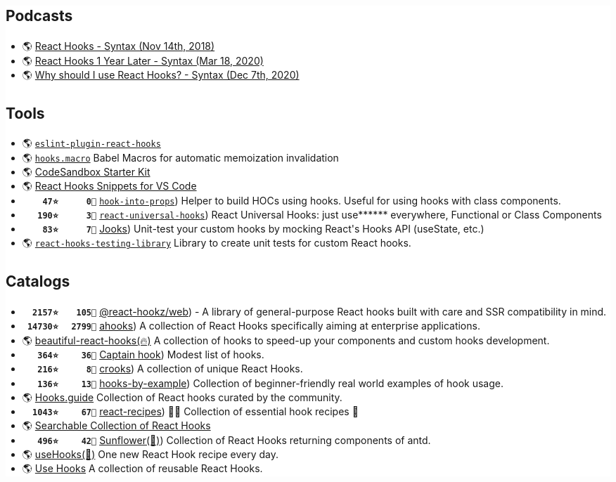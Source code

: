 ## Podcasts

- 🌎 [React Hooks - Syntax (Nov 14th, 2018)](syntax.fm/show/092/react-hooks)
- 🌎 [React Hooks 1 Year Later - Syntax (Mar 18, 2020)](syntax.fm/show/232/react-hooks-1-year-later)
- 🌎 [Why should I use React Hooks? - Syntax (Dec 7th, 2020)](syntax.fm/show/307/hasty-treat-why-should-i-use-react-hooks)

## Tools

- 🌎 [`eslint-plugin-react-hooks`](www.npmjs.com/package/eslint-plugin-react-hooks)
- 🌎 [`hooks.macro`](www.npmjs.com/package/hooks.macro) Babel Macros for automatic memoization invalidation
- 🌎 [CodeSandbox Starter Kit](codesandbox.io/s/7y6o4282lq)
- 🌎 [React Hooks Snippets for VS Code](marketplace.visualstudio.com/items?itemName=antmdvs.vscode-react-hooks-snippets)
- <b><code>&nbsp;&nbsp;&nbsp;&nbsp;47⭐</code></b> <b><code>&nbsp;&nbsp;&nbsp;&nbsp;&nbsp;0🍴</code></b> [`hook-into-props`](https://github.com/juliettepretot/hook-into-props/tree/1e069a6c01c2a783100f2fea7709f56d8166a97e)) Helper to build HOCs using hooks. Useful for using hooks with class components.
- <b><code>&nbsp;&nbsp;&nbsp;190⭐</code></b> <b><code>&nbsp;&nbsp;&nbsp;&nbsp;&nbsp;3🍴</code></b> [`react-universal-hooks`](https://github.com/salvoravida/react-universal-hooks)) React Universal Hooks: just use****** everywhere, Functional or Class Components
- <b><code>&nbsp;&nbsp;&nbsp;&nbsp;83⭐</code></b> <b><code>&nbsp;&nbsp;&nbsp;&nbsp;&nbsp;7🍴</code></b> [Jooks](https://github.com/antoinejaussoin/jooks)) Unit-test your custom hooks by mocking React's Hooks API (useState, etc.)
- 🌎 [`react-hooks-testing-library`](react-hooks-testing-library.com/) Library to create unit tests for custom React hooks.

## Catalogs

- <b><code>&nbsp;&nbsp;2157⭐</code></b> <b><code>&nbsp;&nbsp;&nbsp;105🍴</code></b> [@react-hookz/web](https://github.com/react-hookz/web)) - A library of general-purpose React hooks built with care and SSR compatibility in mind.
- <b><code>&nbsp;14730⭐</code></b> <b><code>&nbsp;&nbsp;2799🍴</code></b> [ahooks](https://github.com/alibaba/hooks)) A collection of React Hooks specifically aiming at enterprise applications.
- 🌎 [beautiful-react-hooks(🔥)](beautifulinteractions.github.io/beautiful-react-hooks/) A collection of hooks to speed-up your components and custom hooks development.
- <b><code>&nbsp;&nbsp;&nbsp;364⭐</code></b> <b><code>&nbsp;&nbsp;&nbsp;&nbsp;36🍴</code></b> [Captain hook](https://github.com/stevenpersia/captain-hook)) Modest list of hooks.
- <b><code>&nbsp;&nbsp;&nbsp;216⭐</code></b> <b><code>&nbsp;&nbsp;&nbsp;&nbsp;&nbsp;8🍴</code></b> [crooks](https://github.com/chrisjpatty/crooks)) A collection of unique React Hooks.
- <b><code>&nbsp;&nbsp;&nbsp;136⭐</code></b> <b><code>&nbsp;&nbsp;&nbsp;&nbsp;13🍴</code></b> [hooks-by-example](https://github.com/latviancoder/hooks-by-example)) Collection of beginner-friendly real world examples of hook usage.
- 🌎 [Hooks.guide](hooks-guide.netlify.app/) Collection of React hooks curated by the community.
- <b><code>&nbsp;&nbsp;1043⭐</code></b> <b><code>&nbsp;&nbsp;&nbsp;&nbsp;67🍴</code></b> [react-recipes](https://github.com/craig1123/react-recipes)) 👩‍🍳 Collection of essential hook recipes 🥘
- 🌎 [Searchable Collection of React Hooks](nikgraf.github.io/react-hooks/)
- <b><code>&nbsp;&nbsp;&nbsp;496⭐</code></b> <b><code>&nbsp;&nbsp;&nbsp;&nbsp;42🍴</code></b> [Sunflower(🌻)](https://github.com/ant-design/sunflower)) Collection of React Hooks returning components of antd.
- 🌎 [useHooks(🐠)](usehooks.com/) One new React Hook recipe every day.
- 🌎 [Use Hooks](use-hooks.org/) A collection of reusable React Hooks.
